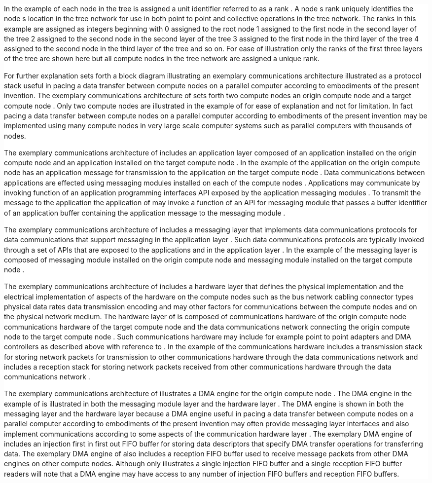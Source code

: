 In the example of each node in the tree is assigned a unit identifier referred to as a rank . A node s rank uniquely identifies the node s location in the tree network for use in both point to point and collective operations in the tree network. The ranks in this example are assigned as integers beginning with 0 assigned to the root node 1 assigned to the first node in the second layer of the tree 2 assigned to the second node in the second layer of the tree 3 assigned to the first node in the third layer of the tree 4 assigned to the second node in the third layer of the tree and so on. For ease of illustration only the ranks of the first three layers of the tree are shown here but all compute nodes in the tree network are assigned a unique rank.

For further explanation sets forth a block diagram illustrating an exemplary communications architecture illustrated as a protocol stack useful in pacing a data transfer between compute nodes on a parallel computer according to embodiments of the present invention. The exemplary communications architecture of sets forth two compute nodes an origin compute node and a target compute node . Only two compute nodes are illustrated in the example of for ease of explanation and not for limitation. In fact pacing a data transfer between compute nodes on a parallel computer according to embodiments of the present invention may be implemented using many compute nodes in very large scale computer systems such as parallel computers with thousands of nodes.

The exemplary communications architecture of includes an application layer composed of an application installed on the origin compute node and an application installed on the target compute node . In the example of the application on the origin compute node has an application message for transmission to the application on the target compute node . Data communications between applications are effected using messaging modules installed on each of the compute nodes . Applications may communicate by invoking function of an application programming interfaces API exposed by the application messaging modules . To transmit the message to the application the application of may invoke a function of an API for messaging module that passes a buffer identifier of an application buffer containing the application message to the messaging module .

The exemplary communications architecture of includes a messaging layer that implements data communications protocols for data communications that support messaging in the application layer . Such data communications protocols are typically invoked through a set of APIs that are exposed to the applications and in the application layer . In the example of the messaging layer is composed of messaging module installed on the origin compute node and messaging module installed on the target compute node .

The exemplary communications architecture of includes a hardware layer that defines the physical implementation and the electrical implementation of aspects of the hardware on the compute nodes such as the bus network cabling connector types physical data rates data transmission encoding and may other factors for communications between the compute nodes and on the physical network medium. The hardware layer of is composed of communications hardware of the origin compute node communications hardware of the target compute node and the data communications network connecting the origin compute node to the target compute node . Such communications hardware may include for example point to point adapters and DMA controllers as described above with reference to . In the example of the communications hardware includes a transmission stack for storing network packets for transmission to other communications hardware through the data communications network and includes a reception stack for storing network packets received from other communications hardware through the data communications network .

The exemplary communications architecture of illustrates a DMA engine for the origin compute node . The DMA engine in the example of is illustrated in both the messaging module layer and the hardware layer . The DMA engine is shown in both the messaging layer and the hardware layer because a DMA engine useful in pacing a data transfer between compute nodes on a parallel computer according to embodiments of the present invention may often provide messaging layer interfaces and also implement communications according to some aspects of the communication hardware layer . The exemplary DMA engine of includes an injection first in first out FIFO buffer for storing data descriptors that specify DMA transfer operations for transferring data. The exemplary DMA engine of also includes a reception FIFO buffer used to receive message packets from other DMA engines on other compute nodes. Although only illustrates a single injection FIFO buffer and a single reception FIFO buffer readers will note that a DMA engine may have access to any number of injection FIFO buffers and reception FIFO buffers.
